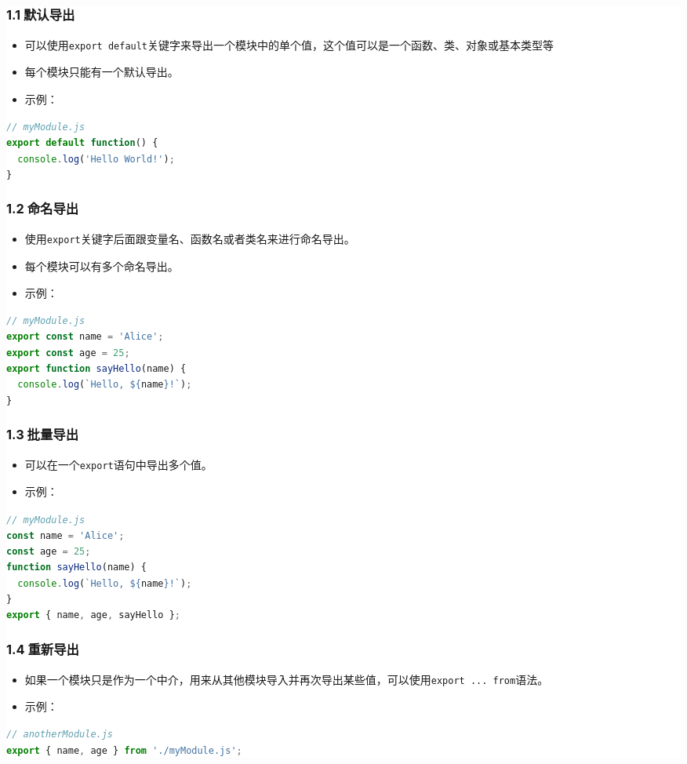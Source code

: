 ### 1.1 **默认导出**

- 可以使用`export default`关键字来导出一个模块中的单个值，这个值可以是一个函数、类、对象或基本类型等

- 每个模块只能有一个默认导出。

-  示例： 

  ```js
  // myModule.js
  export default function() {
    console.log('Hello World!');
  }
  ```

### 1.2 **命名导出**

- 使用`export`关键字后面跟变量名、函数名或者类名来进行命名导出。

- 每个模块可以有多个命名导出。

-  示例： 

  ```js
  // myModule.js
  export const name = 'Alice';
  export const age = 25;
  export function sayHello(name) {
    console.log(`Hello, ${name}!`);
  }
  ```

###  1.3 **批量导出**

- 可以在一个`export`语句中导出多个值。

-  示例： 

  ```js
  // myModule.js
  const name = 'Alice';
  const age = 25;
  function sayHello(name) {
    console.log(`Hello, ${name}!`);
  }
  export { name, age, sayHello };
  ```

### 1.4 **重新导出**

- 如果一个模块只是作为一个中介，用来从其他模块导入并再次导出某些值，可以使用`export ... from`语法。

-  示例： 

  ```js
  // anotherModule.js
  export { name, age } from './myModule.js';
  ```
